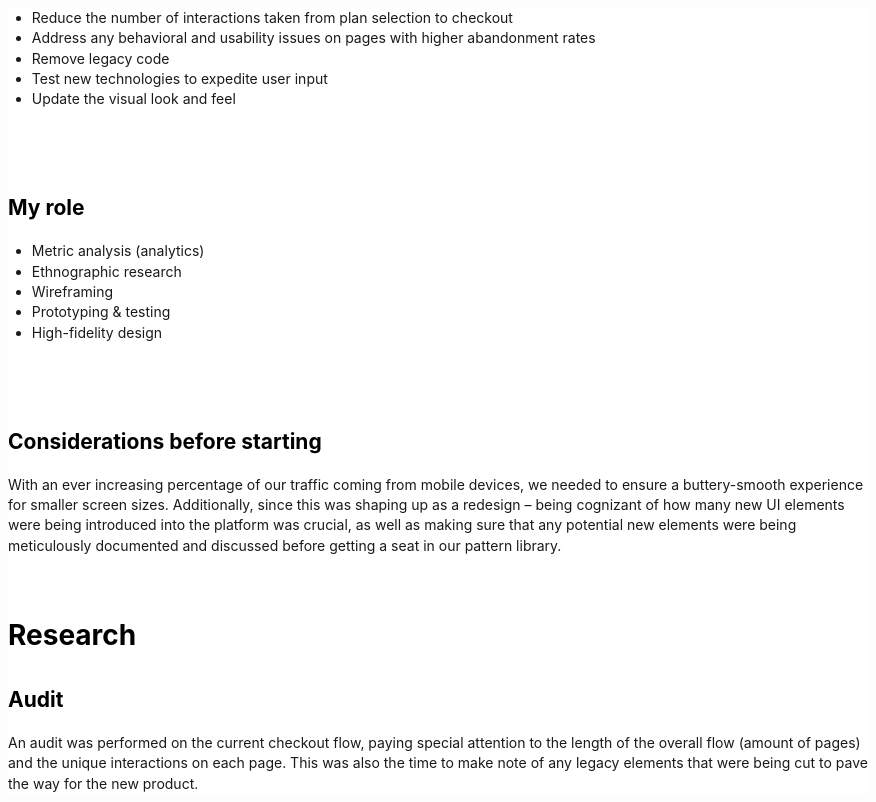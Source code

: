 * Reduce the number of interactions taken from plan selection to checkout
* Address any behavioral and usability issues on pages with higher abandonment rates
* Remove legacy code
* Test new technologies to expedite user input
* Update the visual look and feel
<br>
<br>

## <span style="color: black;">My role</span>
* Metric analysis (analytics)
* Ethnographic research
* Wireframing
* Prototyping & testing
* High-fidelity design
<br>
<br>

## <span style="color: black;">Considerations before starting</span>
With an ever increasing percentage of our traffic coming from mobile devices, we needed to ensure a buttery-smooth experience for smaller screen sizes. Additionally, since this was shaping up as a redesign – being cognizant of how many new UI elements were being  introduced into the platform was crucial, as well as making sure that any potential new elements were being meticulously documented and discussed before getting a seat in our pattern library.
<br>
<br>
# <span style="color: black;">Research</span>
## <span style="color: black;">Audit</span>
An audit was performed on the current checkout flow, paying special attention to the length of the overall flow (amount of pages) and the unique interactions on each page. This was also the time to make note of any legacy elements that were being cut to pave the way for the new product.
<br>
<div class="fluidbox-container w-100 w-third-ns fl ph1 pb1 pb0-ns">
  <a href="../assets/img/posts/04-building-a-better-checkout/04-old-flow-1.jpg" title="Old checkout flow: Step 1">